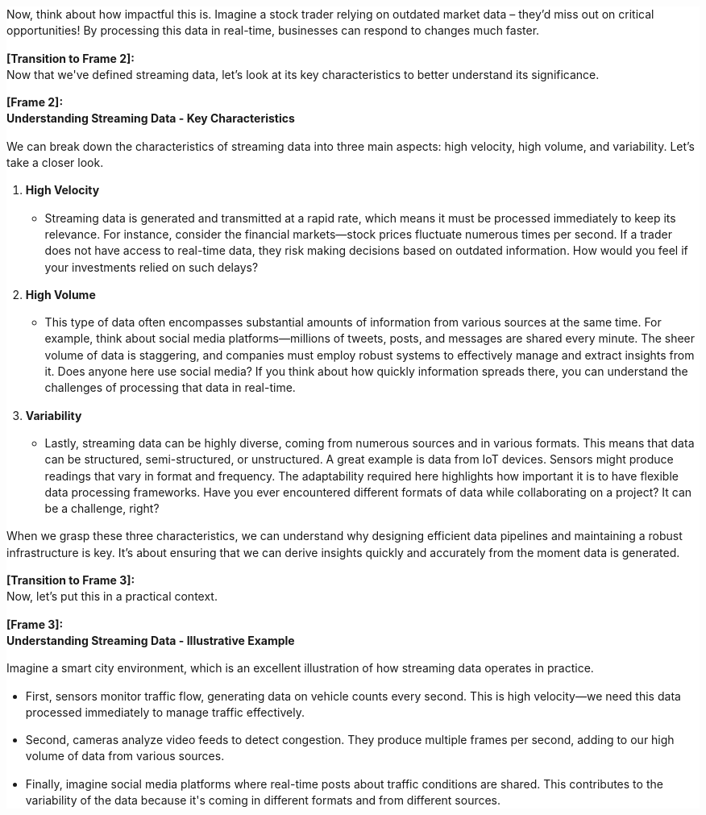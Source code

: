 Now, think about how impactful this is. Imagine a stock trader relying on outdated market data – they’d miss out on critical opportunities! By processing this data in real-time, businesses can respond to changes much faster. 

**[Transition to Frame 2]:**  
Now that we've defined streaming data, let’s look at its key characteristics to better understand its significance.

**[Frame 2]:**  
**Understanding Streaming Data - Key Characteristics**

We can break down the characteristics of streaming data into three main aspects: high velocity, high volume, and variability. Let’s take a closer look.

1. **High Velocity**  
    - Streaming data is generated and transmitted at a rapid rate, which means it must be processed immediately to keep its relevance. For instance, consider the financial markets—stock prices fluctuate numerous times per second. If a trader does not have access to real-time data, they risk making decisions based on outdated information. How would you feel if your investments relied on such delays?
    
2. **High Volume**  
    - This type of data often encompasses substantial amounts of information from various sources at the same time. For example, think about social media platforms—millions of tweets, posts, and messages are shared every minute. The sheer volume of data is staggering, and companies must employ robust systems to effectively manage and extract insights from it. Does anyone here use social media? If you think about how quickly information spreads there, you can understand the challenges of processing that data in real-time.
    
3. **Variability**  
    - Lastly, streaming data can be highly diverse, coming from numerous sources and in various formats. This means that data can be structured, semi-structured, or unstructured. A great example is data from IoT devices. Sensors might produce readings that vary in format and frequency. The adaptability required here highlights how important it is to have flexible data processing frameworks. Have you ever encountered different formats of data while collaborating on a project? It can be a challenge, right?

When we grasp these three characteristics, we can understand why designing efficient data pipelines and maintaining a robust infrastructure is key. It’s about ensuring that we can derive insights quickly and accurately from the moment data is generated.

**[Transition to Frame 3]:**  
Now, let’s put this in a practical context.

**[Frame 3]:**  
**Understanding Streaming Data - Illustrative Example**

Imagine a smart city environment, which is an excellent illustration of how streaming data operates in practice. 

- First, sensors monitor traffic flow, generating data on vehicle counts every second. This is high velocity—we need this data processed immediately to manage traffic effectively.
  
- Second, cameras analyze video feeds to detect congestion. They produce multiple frames per second, adding to our high volume of data from various sources.
  
- Finally, imagine social media platforms where real-time posts about traffic conditions are shared. This contributes to the variability of the data because it's coming in different formats and from different sources.
